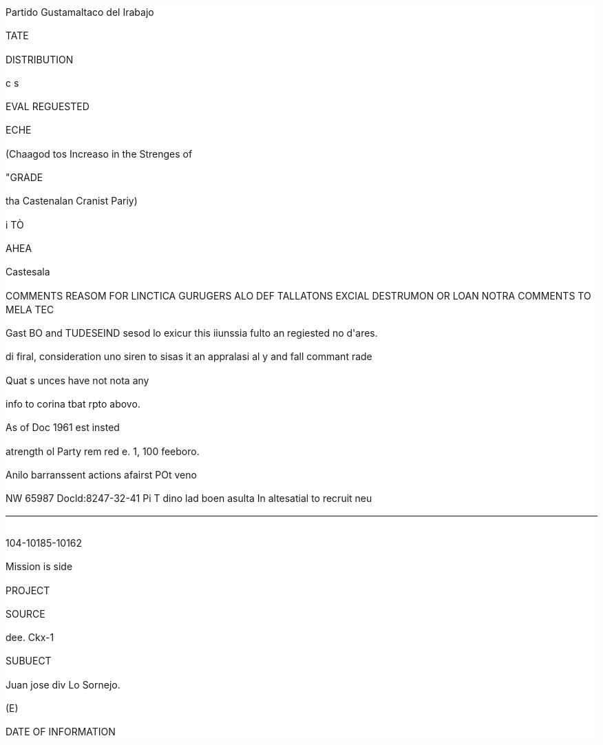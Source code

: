 Partido Gustamaltaco del Irabajo

TATE

DISTRIBUTION

c s

EVAL REGUESTED

ECHE

(Chaagod tos Increaso in the Strenges of

"GRADE

tha Castenalan Cranist Pariy)

i TÒ

AHEA

Castesala

COMMENTS REASOM FOR LINCTICA GURUGERS ALO DEF TALLATONS EXCIAL DESTRUMON OR LOAN NOTRA COMMENTS TO MELA TEC

Gast BO and TUDESEIND sesod lo exicur this iiunssia fulto an regiested no d'ares.

di firal, consideration uno siren to sisas it an appralasi al y and fall commant rade

Quat s unces have not nota any

info to corina tbat rpto abovo.

As of Doc 1961 est insted

atrength ol Party rem red e. 1, 100 feeboro.

Anilo barranssent actions afairst POt veno

NW 65987 Docld:8247-32-41
Pi T dino lad boen asulta In altesatial to recruit neu

---

##
104-10185-10162

Mission is side

PROJECT

SOURCE

dee. Ckx-1

SUBUECT

Juan jose div Lo Sornejo.

(E)

DATE OF INFORMATION

